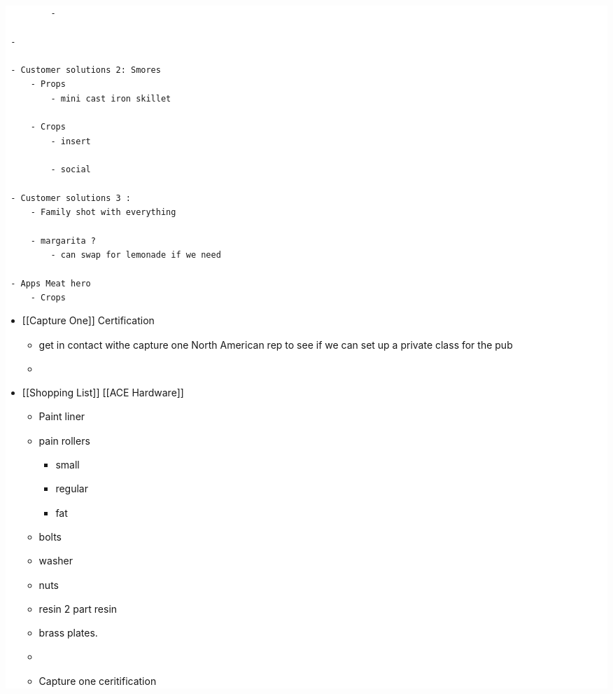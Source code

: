 			 - 

	 - 

	 - Customer solutions 2: Smores 
		 - Props
			 - mini cast iron skillet

		 - Crops
			 - insert

			 - social

	 - Customer solutions 3 : 
		 - Family shot with everything 

		 - margarita ?
			 - can swap for lemonade if we need 

	 - Apps Meat hero 
		 - Crops 

- [[Capture One]] Certification
	 - get in contact withe capture one North American rep to see if we can set up a private class for the pub

	 - 

- [[Shopping List]] 
[[ACE Hardware]]
	 - Paint liner

	 - pain rollers
		 - small 

		 - regular

		 - fat

	 - bolts 

	 - washer

	 - nuts

	 - resin 2 part resin

	 - brass plates.  

	 - 

	 - Capture one ceritification 

